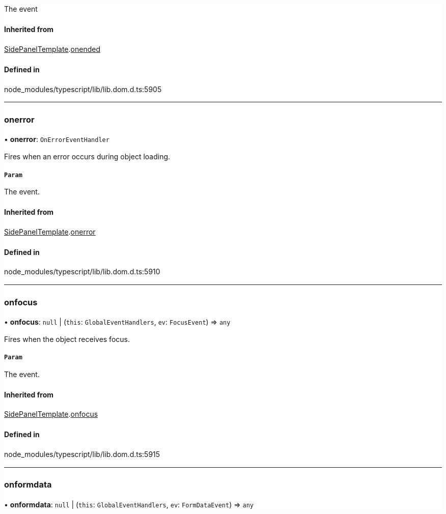 The event

#### Inherited from

[SidePanelTemplate](components_sidePanel_side_panel_template.SidePanelTemplate.md).[onended](components_sidePanel_side_panel_template.SidePanelTemplate.md#onended)

#### Defined in

node_modules/typescript/lib/lib.dom.d.ts:5905

___

### onerror

• **onerror**: `OnErrorEventHandler`

Fires when an error occurs during object loading.

**`Param`**

The event.

#### Inherited from

[SidePanelTemplate](components_sidePanel_side_panel_template.SidePanelTemplate.md).[onerror](components_sidePanel_side_panel_template.SidePanelTemplate.md#onerror)

#### Defined in

node_modules/typescript/lib/lib.dom.d.ts:5910

___

### onfocus

• **onfocus**: ``null`` \| (`this`: `GlobalEventHandlers`, `ev`: `FocusEvent`) => `any`

Fires when the object receives focus.

**`Param`**

The event.

#### Inherited from

[SidePanelTemplate](components_sidePanel_side_panel_template.SidePanelTemplate.md).[onfocus](components_sidePanel_side_panel_template.SidePanelTemplate.md#onfocus)

#### Defined in

node_modules/typescript/lib/lib.dom.d.ts:5915

___

### onformdata

• **onformdata**: ``null`` \| (`this`: `GlobalEventHandlers`, `ev`: `FormDataEvent`) => `any`
